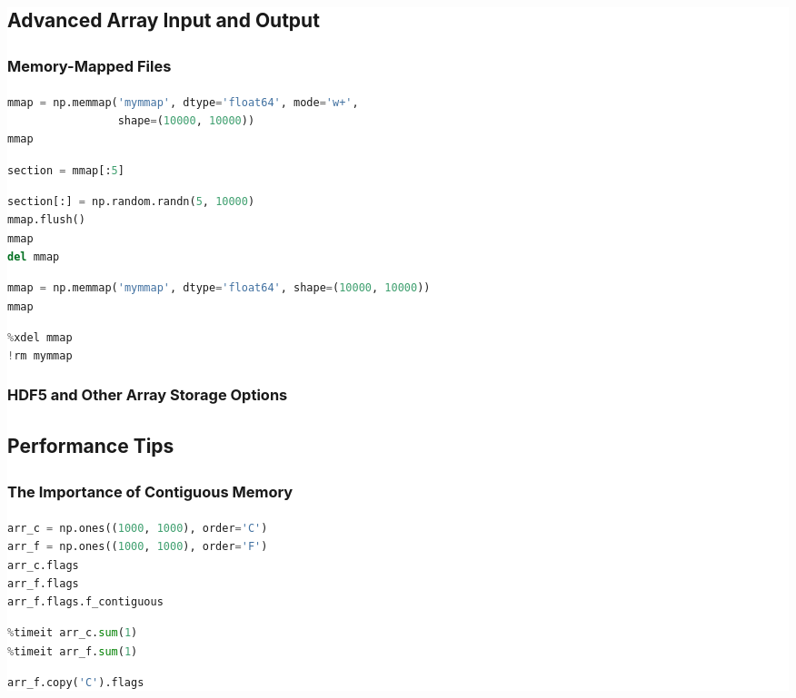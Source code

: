 ## Advanced Array Input and Output

### Memory-Mapped Files


```python
mmap = np.memmap('mymmap', dtype='float64', mode='w+',
                 shape=(10000, 10000))
mmap
```


```python
section = mmap[:5]
```


```python
section[:] = np.random.randn(5, 10000)
mmap.flush()
mmap
del mmap
```


```python
mmap = np.memmap('mymmap', dtype='float64', shape=(10000, 10000))
mmap
```


```python
%xdel mmap
!rm mymmap
```

### HDF5 and Other Array Storage Options

## Performance Tips

### The Importance of Contiguous Memory


```python
arr_c = np.ones((1000, 1000), order='C')
arr_f = np.ones((1000, 1000), order='F')
arr_c.flags
arr_f.flags
arr_f.flags.f_contiguous
```


```python
%timeit arr_c.sum(1)
%timeit arr_f.sum(1)
```


```python
arr_f.copy('C').flags
```
